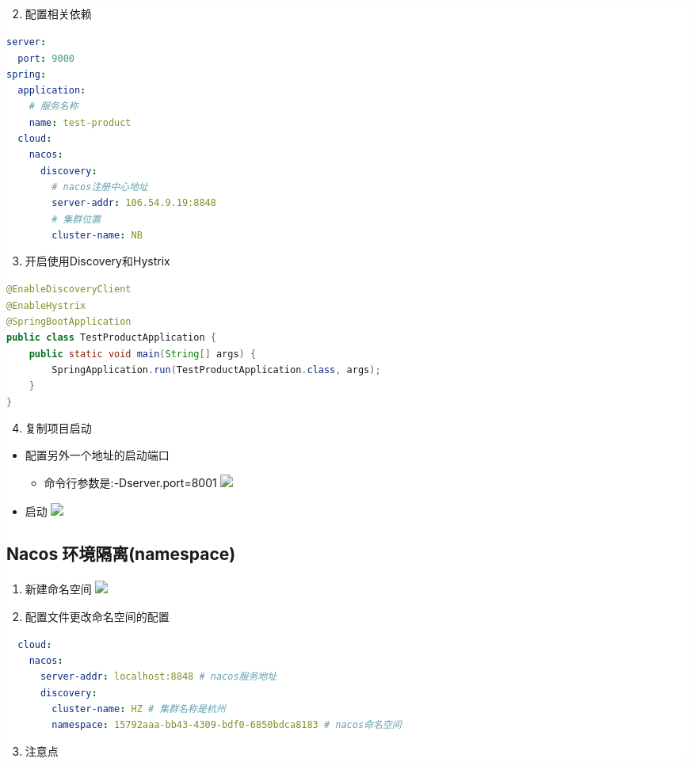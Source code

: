 2. 配置相关依赖
```yml
server:
  port: 9000
spring:
  application:
    # 服务名称
    name: test-product
  cloud:
    nacos:
      discovery:
        # nacos注册中心地址
        server-addr: 106.54.9.19:8848
        # 集群位置
        cluster-name: NB
```
3. 开启使用Discovery和Hystrix
```java
@EnableDiscoveryClient
@EnableHystrix
@SpringBootApplication
public class TestProductApplication {
    public static void main(String[] args) {
        SpringApplication.run(TestProductApplication.class, args);
    }
}
```
4. 复制项目启动 
* 配置另外一个地址的启动端口
    * 命令行参数是:-Dserver.port=8001
![](https://image-bed-for-ledgerhhh.oss-cn-beijing.aliyuncs.com/image/20230902112255.png)

* 启动
![](https://image-bed-for-ledgerhhh.oss-cn-beijing.aliyuncs.com/image/20230902112151.png)

## Nacos 环境隔离(namespace)

1. 新建命名空间
   ![](https://image-bed-for-ledgerhhh.oss-cn-beijing.aliyuncs.com/image/202306091453733.png)

2. 配置文件更改命名空间的配置

```yml
  cloud:
    nacos:
      server-addr: localhost:8848 # nacos服务地址
      discovery:
        cluster-name: HZ # 集群名称是杭州
        namespace: 15792aaa-bb43-4309-bdf0-6850bdca8183 # nacos命名空间
```

3. 注意点

